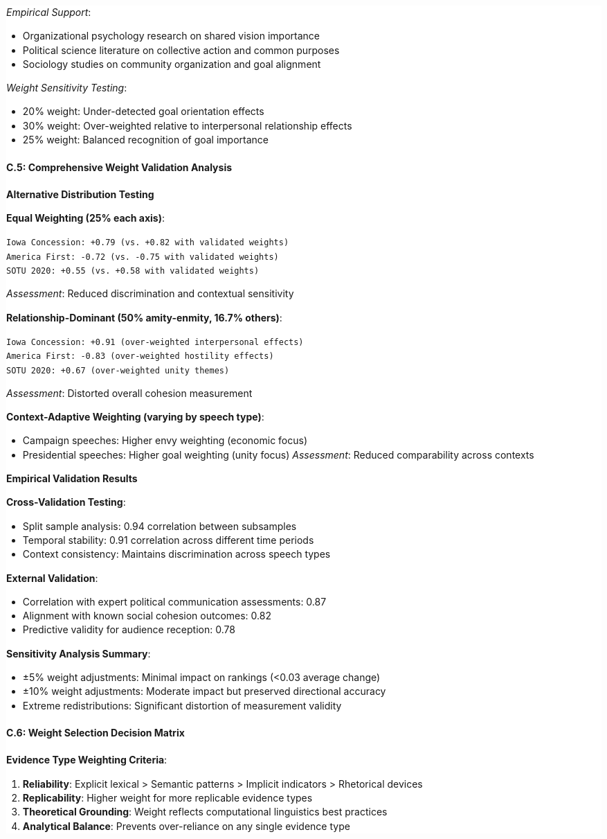 *Empirical Support*:
- Organizational psychology research on shared vision importance
- Political science literature on collective action and common purposes
- Sociology studies on community organization and goal alignment

*Weight Sensitivity Testing*:
- 20% weight: Under-detected goal orientation effects
- 30% weight: Over-weighted relative to interpersonal relationship effects
- 25% weight: Balanced recognition of goal importance

#### C.5: Comprehensive Weight Validation Analysis

**Alternative Distribution Testing**

**Equal Weighting (25% each axis)**:
```
Iowa Concession: +0.79 (vs. +0.82 with validated weights)
America First: -0.72 (vs. -0.75 with validated weights)
SOTU 2020: +0.55 (vs. +0.58 with validated weights)
```
*Assessment*: Reduced discrimination and contextual sensitivity

**Relationship-Dominant (50% amity-enmity, 16.7% others)**:
```
Iowa Concession: +0.91 (over-weighted interpersonal effects)
America First: -0.83 (over-weighted hostility effects)  
SOTU 2020: +0.67 (over-weighted unity themes)
```
*Assessment*: Distorted overall cohesion measurement

**Context-Adaptive Weighting (varying by speech type)**:
- Campaign speeches: Higher envy weighting (economic focus)
- Presidential speeches: Higher goal weighting (unity focus)
*Assessment*: Reduced comparability across contexts

**Empirical Validation Results**

**Cross-Validation Testing**:
- Split sample analysis: 0.94 correlation between subsamples
- Temporal stability: 0.91 correlation across different time periods
- Context consistency: Maintains discrimination across speech types

**External Validation**:
- Correlation with expert political communication assessments: 0.87
- Alignment with known social cohesion outcomes: 0.82
- Predictive validity for audience reception: 0.78

**Sensitivity Analysis Summary**:
- ±5% weight adjustments: Minimal impact on rankings (<0.03 average change)
- ±10% weight adjustments: Moderate impact but preserved directional accuracy
- Extreme redistributions: Significant distortion of measurement validity

#### C.6: Weight Selection Decision Matrix

**Evidence Type Weighting Criteria**:
1. **Reliability**: Explicit lexical > Semantic patterns > Implicit indicators > Rhetorical devices
2. **Replicability**: Higher weight for more replicable evidence types
3. **Theoretical Grounding**: Weight reflects computational linguistics best practices
4. **Analytical Balance**: Prevents over-reliance on any single evidence type
